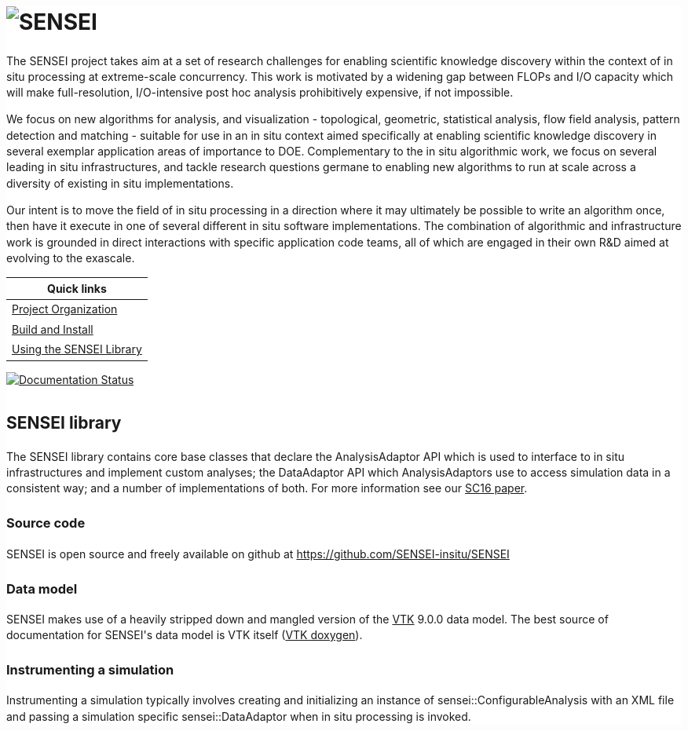 # ![SENSEI](doc/images/sensei_logo_small.png)
The SENSEI project takes aim at a set of research challenges for enabling
scientific knowledge discovery within the context of in situ processing at
extreme-scale concurrency. This work is motivated by a widening gap between
FLOPs and I/O capacity which will make full-resolution, I/O-intensive post hoc
analysis prohibitively expensive, if not impossible.

We focus on new algorithms for analysis, and visualization - topological,
geometric, statistical analysis, flow field analysis, pattern detection and
matching - suitable for use in an in situ context aimed specifically at
enabling scientific knowledge discovery in several exemplar application areas
of importance to DOE.  Complementary to the in situ algorithmic work, we focus
on several leading in situ infrastructures, and tackle research questions
germane to enabling new algorithms to run at scale across a diversity of
existing in situ implementations.

Our intent is to move the field of in situ processing in a direction where it
may ultimately be possible to write an algorithm once, then have it execute in
one of several different in situ software implementations. The combination of
algorithmic and infrastructure work is grounded in direct interactions with
specific application code teams, all of which are engaged in their own R&D
aimed at evolving to the exascale.

|Quick links |
|------------|
| [Project Organization](#project-organization) |
| [Build and Install](#build-and-install) |
| [Using the SENSEI Library](#using-the-sensei-library)

[![Documentation Status](https://readthedocs.org/projects/sensei-insitu/badge/?version=rtd_user_guide)](https://sensei-insitu.readthedocs.io/en/rtd_user_guide/?badge=rtd_user_guide)

## SENSEI library
The SENSEI library contains core base classes that declare the AnalysisAdaptor
API which is used to interface to in situ infrastructures and implement custom
analyses; the DataAdaptor API which AnalysisAdaptors use to access simulation
data in a consistent way; and a number of implementations of both. For more
information see our [SC16 paper](http://dl.acm.org/citation.cfm?id=3015010).

### Source code
SENSEI is open source and freely available on github at https://github.com/SENSEI-insitu/SENSEI

### Data model
SENSEI makes use of a heavily stripped down and mangled version of the
[VTK](https://vtk.org) 9.0.0 data model. The best source of documentation for
SENSEI's data model is VTK itself ([VTK doxygen](https://vtk.org/doc/nightly/html/classvtkDataObject.html)).

### Instrumenting a simulation
Instrumenting a simulation typically involves creating and initializing an
instance of sensei::ConfigurableAnalysis with an XML file and passing a
simulation specific sensei::DataAdaptor when in situ processing is invoked.
